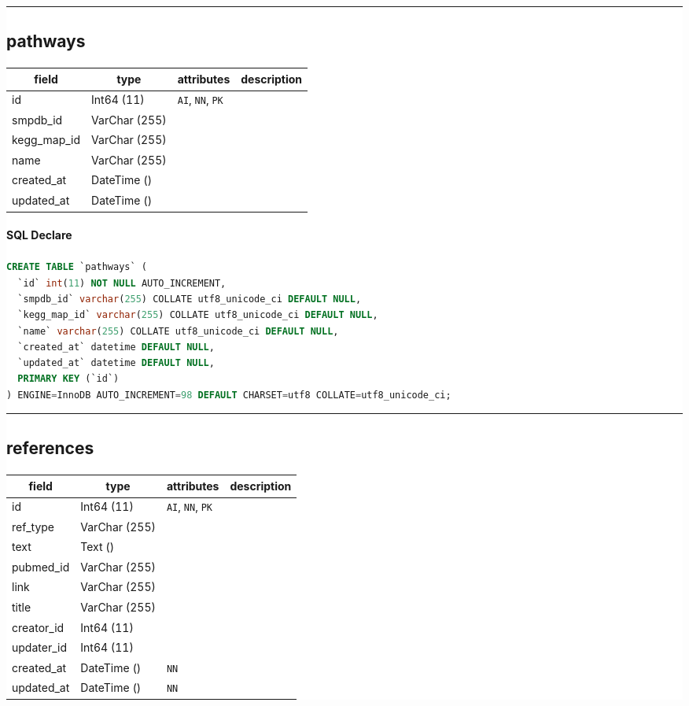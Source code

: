 ```SQL
```


<div style="page-break-after: always;"></div>

***

## pathways



|field|type|attributes|description|
|-----|----|----------|-----------|
|id|Int64 (11)|``AI``, ``NN``, ``PK``||
|smpdb_id|VarChar (255)|||
|kegg_map_id|VarChar (255)|||
|name|VarChar (255)|||
|created_at|DateTime ()|||
|updated_at|DateTime ()|||


#### SQL Declare

```SQL
CREATE TABLE `pathways` (
  `id` int(11) NOT NULL AUTO_INCREMENT,
  `smpdb_id` varchar(255) COLLATE utf8_unicode_ci DEFAULT NULL,
  `kegg_map_id` varchar(255) COLLATE utf8_unicode_ci DEFAULT NULL,
  `name` varchar(255) COLLATE utf8_unicode_ci DEFAULT NULL,
  `created_at` datetime DEFAULT NULL,
  `updated_at` datetime DEFAULT NULL,
  PRIMARY KEY (`id`)
) ENGINE=InnoDB AUTO_INCREMENT=98 DEFAULT CHARSET=utf8 COLLATE=utf8_unicode_ci;
```


<div style="page-break-after: always;"></div>

***

## references



|field|type|attributes|description|
|-----|----|----------|-----------|
|id|Int64 (11)|``AI``, ``NN``, ``PK``||
|ref_type|VarChar (255)|||
|text|Text ()|||
|pubmed_id|VarChar (255)|||
|link|VarChar (255)|||
|title|VarChar (255)|||
|creator_id|Int64 (11)|||
|updater_id|Int64 (11)|||
|created_at|DateTime ()|``NN``||
|updated_at|DateTime ()|``NN``||